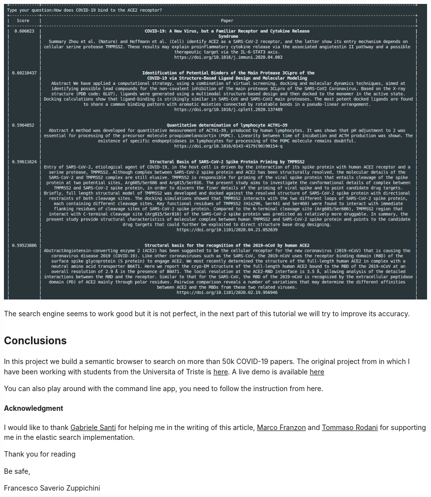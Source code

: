 ![alt](https://github.com/FrancescoSaverioZuppichini/Search-COVID-papers-with-Deep-Learning/blob/develop/medium/images/3.png?raw=true)

The search engine seems to work good but it is not perfect, in the next part of this tutorial we will try to improve its accuracy.

## Conclusions

In this project we build a semantic browser to search on more than 50k COVID-19 papers. The original project from in which I have been working with students from the Universita of Triste is [here](https://github.com/gsarti/covid-papers-browser). A live demo is available [here](http://covidbrowser.areasciencepark.it/)

You can also play around with the command line app, you need to follow the instruction from here.


#### Acknowledgment

I would like to thank [Gabriele Santi](https://www.linkedin.com/in/gabrielesarti/) for helping me in the writing of this article, [Marco Franzon](https://www.linkedin.com/in/marco-franzon/) and [Tommaso Rodani](https://www.linkedin.com/in/tommaso-rodani-471a43b8/) for supporting me in the elastic search implementation.

Thank you for reading

Be safe,

Francesco Saverio Zuppichini


```python

```
